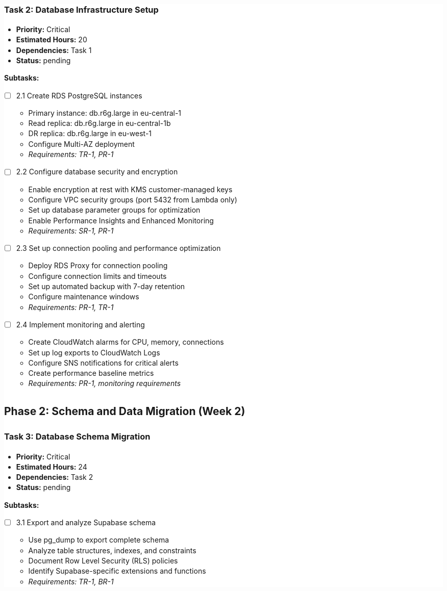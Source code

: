 ### Task 2: Database Infrastructure Setup

- **Priority:** Critical
- **Estimated Hours:** 20
- **Dependencies:** Task 1
- **Status:** pending

**Subtasks:**

- [ ] 2.1 Create RDS PostgreSQL instances

  - Primary instance: db.r6g.large in eu-central-1
  - Read replica: db.r6g.large in eu-central-1b
  - DR replica: db.r6g.large in eu-west-1
  - Configure Multi-AZ deployment
  - _Requirements: TR-1, PR-1_

- [ ] 2.2 Configure database security and encryption

  - Enable encryption at rest with KMS customer-managed keys
  - Configure VPC security groups (port 5432 from Lambda only)
  - Set up database parameter groups for optimization
  - Enable Performance Insights and Enhanced Monitoring
  - _Requirements: SR-1, PR-1_

- [ ] 2.3 Set up connection pooling and performance optimization

  - Deploy RDS Proxy for connection pooling
  - Configure connection limits and timeouts
  - Set up automated backup with 7-day retention
  - Configure maintenance windows
  - _Requirements: PR-1, TR-1_

- [ ] 2.4 Implement monitoring and alerting
  - Create CloudWatch alarms for CPU, memory, connections
  - Set up log exports to CloudWatch Logs
  - Configure SNS notifications for critical alerts
  - Create performance baseline metrics
  - _Requirements: PR-1, monitoring requirements_

## Phase 2: Schema and Data Migration (Week 2)

### Task 3: Database Schema Migration

- **Priority:** Critical
- **Estimated Hours:** 24
- **Dependencies:** Task 2
- **Status:** pending

**Subtasks:**

- [ ] 3.1 Export and analyze Supabase schema

  - Use pg_dump to export complete schema
  - Analyze table structures, indexes, and constraints
  - Document Row Level Security (RLS) policies
  - Identify Supabase-specific extensions and functions
  - _Requirements: TR-1, BR-1_
